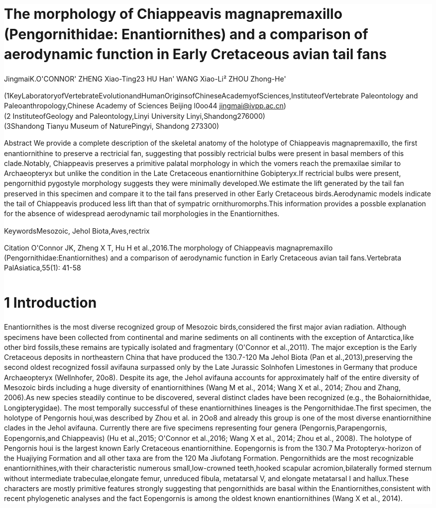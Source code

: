 # The morphology of Chiappeavis magnapremaxillo (Pengornithidae: Enantiornithes) and a comparison of aerodynamic function in Early Cretaceous avian tail fans

JingmaiK.O'CONNOR' ZHENG Xiao-Ting23 HU Han' WANG Xiao-Li² ZHOU Zhong-He'

(1KeyLaboratoryofVertebrateEvolutionandHumanOriginsofChineseAcademyofSciences,InstituteofVertebrate Paleontology and Paleoanthropology,Chinese Academy of Sciences Beijing l0oo44 jingmai@ivpp.ac.cn)   
(2 InstituteofGeology and Paleontology,Linyi University Linyi,Shandong276000)   
(3Shandong Tianyu Museum of NaturePingyi, Shandong 273300)

Abstract We provide a complete description of the skeletal anatomy of the holotype of Chiappeavis magnapremaxillo, the first enantiornithine to preserve a rectricial fan, suggesting that possibly rectricial bulbs were present in basal members of this clade.Notably, Chiappeavis preserves a primitive palatal morphology in which the vomers reach the premaxilae similar to Archaeopteryx but unlike the condition in the Late Cretaceous enantiornithine Gobipteryx.If rectricial bulbs were present, pengornithid pygostyle morphology suggests they were minimally developed.We estimate the lift generated by the tail fan preserved in this specimen and compare it to the tail fans preserved in other Early Cretaceous birds.Aerodynamic models indicate the tail of Chiappeavis produced less lift than that of sympatric ornithuromorphs.This information provides a possble explanation for the absence of widespread aerodynamic tail morphologies in the Enantiornithes.

KeywordsMesozoic, Jehol Biota,Aves,rectrix

Citation O'Connor JK, Zheng X T, Hu H et al.,2016.The morphology of Chiappeavis magnapremaxillo (Pengornithidae:Enantiornithes) and a comparison of aerodynamic function in Early Cretaceous avian tail fans.Vertebrata PalAsiatica,55(1): 41-58

# 1 Introduction

Enantiornithes is the most diverse recognized group of Mesozoic birds,considered the first major avian radiation. Although specimens have been collected from continental and marine sediments on all continents with the exception of Antarctica,like other bird fossils,these remains are typically isolated and fragmentary (O'Connor et al.,2O11). The major exception is the Early Cretaceous deposits in northeastern China that have produced the 130.7-120 Ma Jehol Biota (Pan et al.,2013),preserving the second oldest recognized fossil avifauna surpassed only by the Late Jurassic Solnhofen Limestones in Germany that produce Archaeopteryx (Wellnhofer, 20o8). Despite its age, the Jehol avifauna accounts for approximately half of the entire diversity of Mesozoic birds including a huge diversity of enantiornithines (Wang M et al., 2014; Wang X et al., 2014; Zhou and Zhang, 2006).As new species steadily continue to be discovered, several distinct clades have been recognized (e.g., the Bohaiornithidae, Longipterygidae). The most temporally successful of these enantiornithines lineages is the Pengornithidae.The first specimen, the holotype of Pengornis houi,was described by Zhou et al. in 2Oo8 and already this group is one of the most diverse enantiornithine clades in the Jehol avifauna. Currently there are five specimens representing four genera (Pengornis,Parapengornis, Eopengornis,and Chiappeavis) (Hu et al.,2015; O'Connor et al.,2016; Wang X et al., 2014; Zhou et al., 2008). The holotype of Pengornis houi is the largest known Early Cretaceous enantiornithine. Eopengornis is from the 130.7 Ma Protopteryx-horizon of the Huajiying Formation and all other taxa are from the $1 2 0 \ \mathrm { M a }$ Jiufotang Formation. Pengornithids are the most recognizable enantiornithines,with their characteristic numerous small,low-crowned teeth,hooked scapular acromion,bilaterally formed sternum without intermediate trabeculae,elongate femur, unreduced fibula, metatarsal V, and elongate metatarsal I and hallux.These characters are mostly primitive features strongly suggesting that pengornithids are basal within the Enantiornithes,consistent with recent phylogenetic analyses and the fact Eopengornis is among the oldest known enantiornithines (Wang X et al., 2014).
